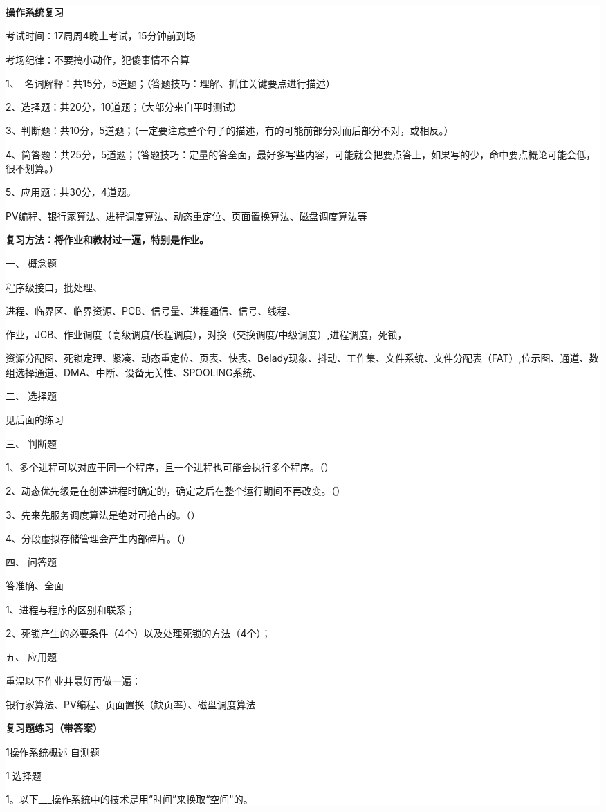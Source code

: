 **操作系统复习**

考试时间：17周周4晚上考试，15分钟前到场

考场纪律：不要搞小动作，犯傻事情不合算

1、  名词解释：共15分，5道题；（答题技巧：理解、抓住关键要点进行描述）

2、选择题：共20分，10道题；（大部分来自平时测试）

3、判断题：共10分，5道题；（一定要注意整个句子的描述，有的可能前部分对而后部分不对，或相反。）

4、简答题：共25分，5道题；（答题技巧：定量的答全面，最好多写些内容，可能就会把要点答上，如果写的少，命中要点概论可能会低，很不划算。）

5、应用题：共30分，4道题。

PV编程、银行家算法、进程调度算法、动态重定位、页面置换算法、磁盘调度算法等

**复习方法：将作业和教材过一遍，特别是作业。**

一、 概念题

程序级接口，批处理、

进程、临界区、临界资源、PCB、信号量、进程通信、信号、线程、

作业，JCB、作业调度（高级调度/长程调度），对换（交换调度/中级调度）,进程调度，死锁，

资源分配图、死锁定理、紧凑、动态重定位、页表、快表、Belady现象、抖动、工作集、文件系统、文件分配表（FAT）,位示图、通道、数组选择通道、DMA、中断、设备无关性、SPOOLING系统、

二、 选择题

见后面的练习

三、 判断题

1、多个进程可以对应于同一个程序，且一个进程也可能会执行多个程序。（）

2、动态优先级是在创建进程时确定的，确定之后在整个运行期间不再改变。（）

3、先来先服务调度算法是绝对可抢占的。（）

4、分段虚拟存储管理会产生内部碎片。（）

四、 问答题

答准确、全面

1、进程与程序的区别和联系；

2、死锁产生的必要条件（4个）以及处理死锁的方法（4个）；

五、 应用题

重温以下作业并最好再做一遍：

银行家算法、PV编程、页面置换（缺页率）、磁盘调度算法

**复习题练习（带答案）**

1操作系统概述 自测题

1 选择题

1。以下___操作系统中的技术是用“时间”来换取“空间"的。
